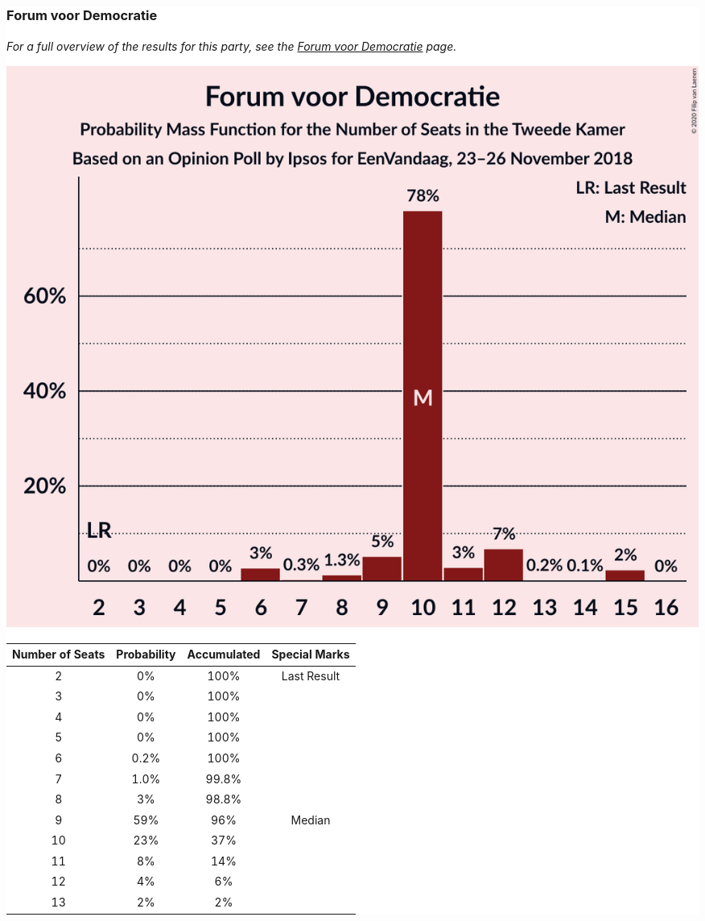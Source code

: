 ### Forum voor Democratie

*For a full overview of the results for this party, see the [Forum voor Democratie](party-forumvoordemocratie.html) page.*

![Graph with seats probability mass function not yet produced](2018-11-26-Ipsos-seats-pmf-forumvoordemocratie.png "Seats Probability Mass Function")

| Number of Seats | Probability | Accumulated | Special Marks |
|:---------------:|:-----------:|:-----------:|:-------------:|
| 2 | 0% | 100% | Last Result |
| 3 | 0% | 100% |  |
| 4 | 0% | 100% |  |
| 5 | 0% | 100% |  |
| 6 | 0.2% | 100% |  |
| 7 | 1.0% | 99.8% |  |
| 8 | 3% | 98.8% |  |
| 9 | 59% | 96% | Median |
| 10 | 23% | 37% |  |
| 11 | 8% | 14% |  |
| 12 | 4% | 6% |  |
| 13 | 2% | 2% |  |